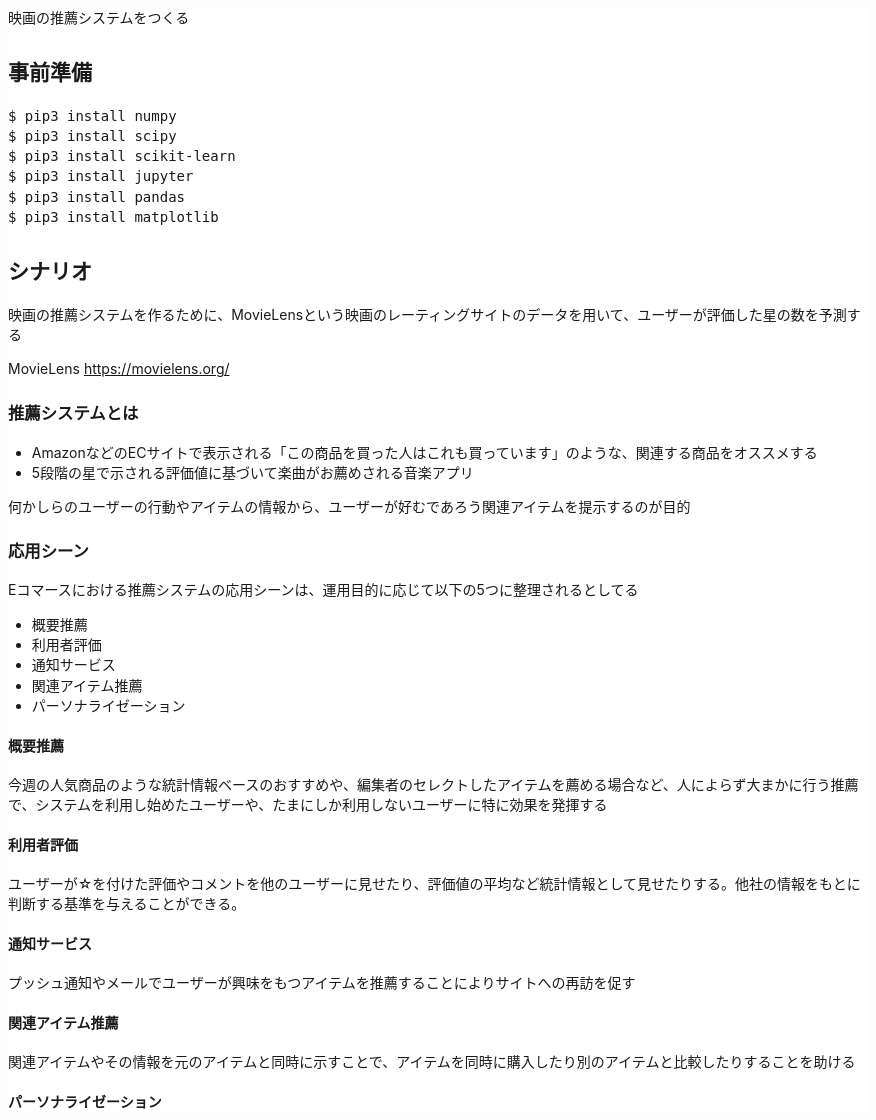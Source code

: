 映画の推薦システムをつくる

## 事前準備

<pre>
$ pip3 install numpy
$ pip3 install scipy
$ pip3 install scikit-learn
$ pip3 install jupyter
$ pip3 install pandas
$ pip3 install matplotlib
</pre>

## シナリオ

映画の推薦システムを作るために、MovieLensという映画のレーティングサイトのデータを用いて、ユーザーが評価した星の数を予測する

MovieLens
https://movielens.org/

### 推薦システムとは

- AmazonなどのECサイトで表示される「この商品を買った人はこれも買っています」のような、関連する商品をオススメする
- 5段階の星で示される評価値に基づいて楽曲がお薦めされる音楽アプリ

何かしらのユーザーの行動やアイテムの情報から、ユーザーが好むであろう関連アイテムを提示するのが目的

### 応用シーン

Eコマースにおける推薦システムの応用シーンは、運用目的に応じて以下の5つに整理されるとしてる

- 概要推薦
- 利用者評価
- 通知サービス
- 関連アイテム推薦
- パーソナライゼーション

#### 概要推薦

今週の人気商品のような統計情報ベースのおすすめや、編集者のセレクトしたアイテムを薦める場合など、人によらず大まかに行う推薦で、システムを利用し始めたユーザーや、たまにしか利用しないユーザーに特に効果を発揮する

#### 利用者評価

ユーザーが☆を付けた評価やコメントを他のユーザーに見せたり、評価値の平均など統計情報として見せたりする。他社の情報をもとに判断する基準を与えることができる。

#### 通知サービス

プッシュ通知やメールでユーザーが興味をもつアイテムを推薦することによりサイトへの再訪を促す

#### 関連アイテム推薦

関連アイテムやその情報を元のアイテムと同時に示すことで、アイテムを同時に購入したり別のアイテムと比較したりすることを助ける

#### パーソナライゼーション
